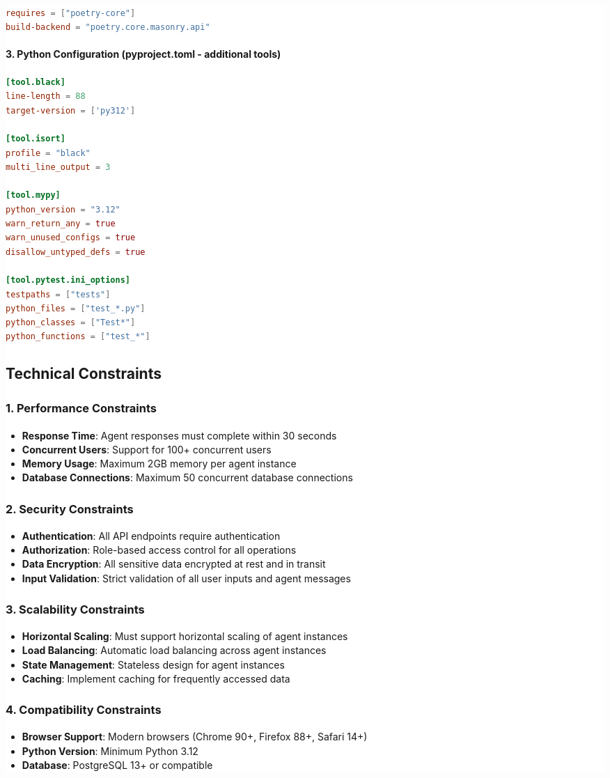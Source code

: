 ```toml
requires = ["poetry-core"]
build-backend = "poetry.core.masonry.api"
```

#### 3. Python Configuration (pyproject.toml - additional tools)
```toml
[tool.black]
line-length = 88
target-version = ['py312']

[tool.isort]
profile = "black"
multi_line_output = 3

[tool.mypy]
python_version = "3.12"
warn_return_any = true
warn_unused_configs = true
disallow_untyped_defs = true

[tool.pytest.ini_options]
testpaths = ["tests"]
python_files = ["test_*.py"]
python_classes = ["Test*"]
python_functions = ["test_*"]
```

## Technical Constraints

### 1. Performance Constraints
- **Response Time**: Agent responses must complete within 30 seconds
- **Concurrent Users**: Support for 100+ concurrent users
- **Memory Usage**: Maximum 2GB memory per agent instance
- **Database Connections**: Maximum 50 concurrent database connections

### 2. Security Constraints
- **Authentication**: All API endpoints require authentication
- **Authorization**: Role-based access control for all operations
- **Data Encryption**: All sensitive data encrypted at rest and in transit
- **Input Validation**: Strict validation of all user inputs and agent messages

### 3. Scalability Constraints
- **Horizontal Scaling**: Must support horizontal scaling of agent instances
- **Load Balancing**: Automatic load balancing across agent instances
- **State Management**: Stateless design for agent instances
- **Caching**: Implement caching for frequently accessed data

### 4. Compatibility Constraints
- **Browser Support**: Modern browsers (Chrome 90+, Firefox 88+, Safari 14+)
- **Python Version**: Minimum Python 3.12
- **Database**: PostgreSQL 13+ or compatible
